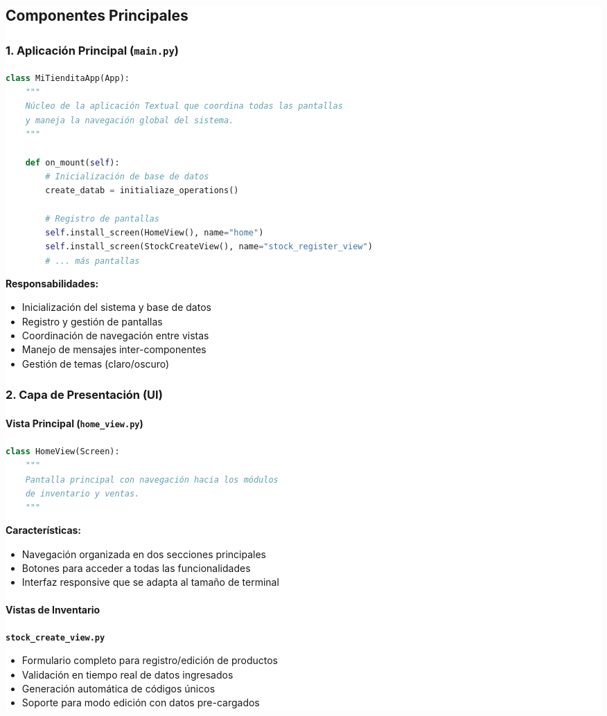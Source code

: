 ```
```

## Componentes Principales

### 1. Aplicación Principal (`main.py`)

```python
class MiTienditaApp(App):
    """
    Núcleo de la aplicación Textual que coordina todas las pantallas
    y maneja la navegación global del sistema.
    """

    def on_mount(self):
        # Inicialización de base de datos
        create_datab = initialiaze_operations()

        # Registro de pantallas
        self.install_screen(HomeView(), name="home")
        self.install_screen(StockCreateView(), name="stock_register_view")
        # ... más pantallas
```

**Responsabilidades:**

- Inicialización del sistema y base de datos
- Registro y gestión de pantallas
- Coordinación de navegación entre vistas
- Manejo de mensajes inter-componentes
- Gestión de temas (claro/oscuro)

### 2. Capa de Presentación (UI)

#### Vista Principal (`home_view.py`)

```python
class HomeView(Screen):
    """
    Pantalla principal con navegación hacia los módulos
    de inventario y ventas.
    """
```

**Características:**

- Navegación organizada en dos secciones principales
- Botones para acceder a todas las funcionalidades
- Interfaz responsive que se adapta al tamaño de terminal

#### Vistas de Inventario

**`stock_create_view.py`**

- Formulario completo para registro/edición de productos
- Validación en tiempo real de datos ingresados
- Generación automática de códigos únicos
- Soporte para modo edición con datos pre-cargados

